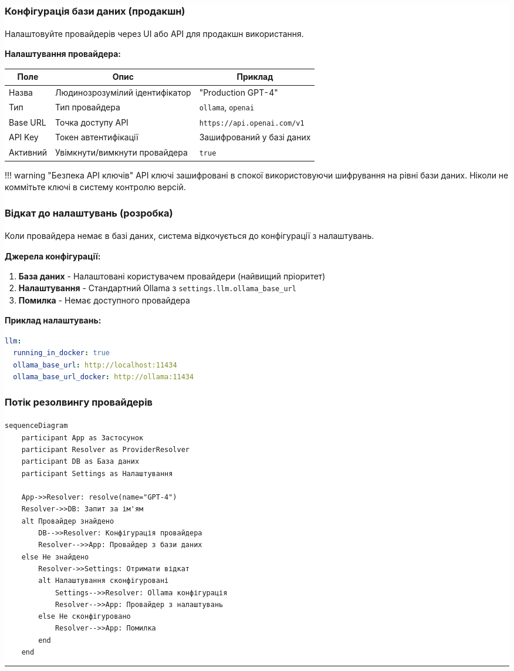 ### Конфігурація бази даних (продакшн)

Налаштовуйте провайдерів через UI або API для продакшн використання.

**Налаштування провайдера:**

| Поле | Опис | Приклад |
|------|------|---------|
| Назва | Людинозрозумілий ідентифікатор | "Production GPT-4" |
| Тип | Тип провайдера | `ollama`, `openai` |
| Base URL | Точка доступу API | `https://api.openai.com/v1` |
| API Key | Токен автентифікації | Зашифрований у базі даних |
| Активний | Увімкнути/вимкнути провайдера | `true` |

!!! warning "Безпека API ключів"
    API ключі зашифровані в спокої використовуючи шифрування на рівні бази даних. Ніколи не коммітьте ключі в систему контролю версій.

### Відкат до налаштувань (розробка)

Коли провайдера немає в базі даних, система відкочується до конфігурації з налаштувань.

**Джерела конфігурації:**

1. **База даних** - Налаштовані користувачем провайдери (найвищий пріоритет)
2. **Налаштування** - Стандартний Ollama з `settings.llm.ollama_base_url`
3. **Помилка** - Немає доступного провайдера

**Приклад налаштувань:**

```yaml
llm:
  running_in_docker: true
  ollama_base_url: http://localhost:11434
  ollama_base_url_docker: http://ollama:11434
```

### Потік резолвингу провайдерів

```mermaid
sequenceDiagram
    participant App as Застосунок
    participant Resolver as ProviderResolver
    participant DB as База даних
    participant Settings as Налаштування

    App->>Resolver: resolve(name="GPT-4")
    Resolver->>DB: Запит за ім'ям
    alt Провайдер знайдено
        DB-->>Resolver: Конфігурація провайдера
        Resolver-->>App: Провайдер з бази даних
    else Не знайдено
        Resolver->>Settings: Отримати відкат
        alt Налаштування сконфігуровані
            Settings-->>Resolver: Ollama конфігурація
            Resolver-->>App: Провайдер з налаштувань
        else Не сконфігуровано
            Resolver-->>App: Помилка
        end
    end
```

---